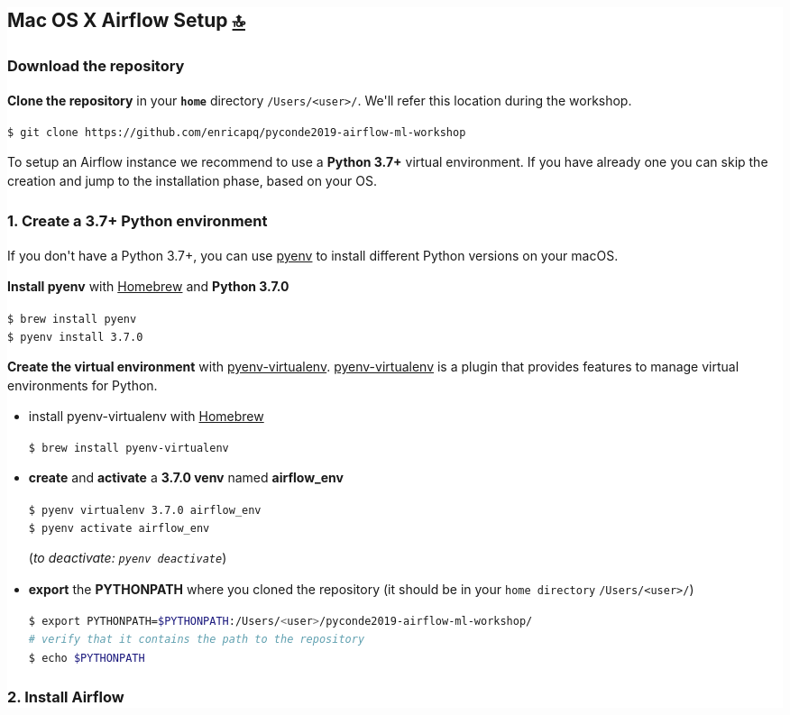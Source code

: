 ## Mac OS X Airflow Setup [:top:](README.md#table-of-contents)

### Download the repository
**Clone the repository** in your **`home`** directory `/Users/<user>/`.
We'll refer this location during the workshop.

```bash
$ git clone https://github.com/enricapq/pyconde2019-airflow-ml-workshop
```

To setup an Airflow instance we recommend to use a **Python 3.7+** virtual environment.
If you have already one you can skip the creation and jump to the installation phase, based on your OS.


### 1. Create a 3.7+ Python environment

If you don't have a Python 3.7+, you can use [pyenv](https://github.com/pyenv/pyenv) to install different Python versions on your macOS.

**Install pyenv** with [Homebrew](https://brew.sh) and **Python 3.7.0**
```bash
$ brew install pyenv
$ pyenv install 3.7.0
```

**Create the virtual environment** with [pyenv-virtualenv](https://github.com/pyenv/pyenv-virtualenv).
[pyenv-virtualenv](https://github.com/pyenv/pyenv-virtualenv) is a plugin that provides features to manage virtual environments for Python.
  - install pyenv-virtualenv with [Homebrew](https://brew.sh)
    ```bash
    $ brew install pyenv-virtualenv
    ```
  - **create** and **activate** a **3.7.0 venv** named **airflow_env**
    ```
    $ pyenv virtualenv 3.7.0 airflow_env
    $ pyenv activate airflow_env
    ```
    (_to deactivate: `pyenv deactivate`_)

  - **export** the **PYTHONPATH** where you cloned the repository
  (it should be in your `home directory` `/Users/<user>/`)
    ```bash
    $ export PYTHONPATH=$PYTHONPATH:/Users/<user>/pyconde2019-airflow-ml-workshop/
    # verify that it contains the path to the repository
    $ echo $PYTHONPATH
    ```

### 2. Install Airflow
